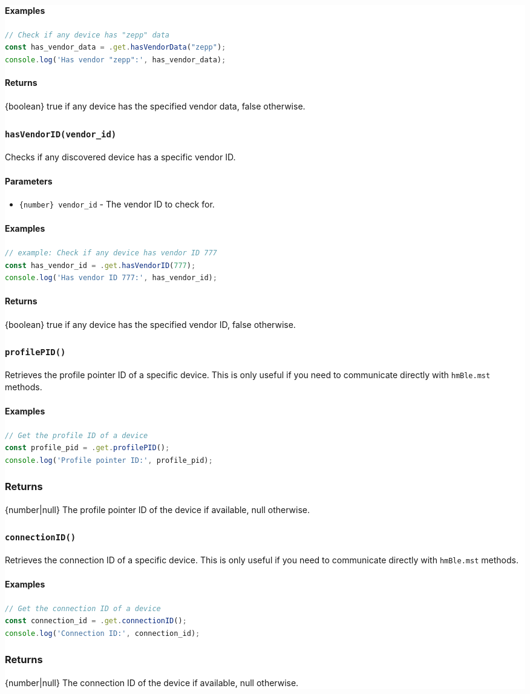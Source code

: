 #### Examples

```js
// Check if any device has "zepp" data
const has_vendor_data = .get.hasVendorData("zepp");
console.log('Has vendor "zepp":', has_vendor_data);
```

#### Returns
{boolean} true if any device has the specified vendor data, false otherwise.


### `hasVendorID(vendor_id)`

Checks if any discovered device has a specific vendor ID.

#### Parameters
- `{number} vendor_id` - The vendor ID to check for.

#### Examples

```js
// example: Check if any device has vendor ID 777
const has_vendor_id = .get.hasVendorID(777);
console.log('Has vendor ID 777:', has_vendor_id);
```

#### Returns
{boolean} true if any device has the specified vendor ID, false otherwise.


### `profilePID()`

Retrieves the profile pointer ID of a specific device. This is only useful if you need to communicate directly with `hmBle.mst` methods.

#### Examples

```js
// Get the profile ID of a device
const profile_pid = .get.profilePID();
console.log('Profile pointer ID:', profile_pid);
```
### Returns
{number|null} The profile pointer ID of the device if available, null otherwise.


### `connectionID()`

Retrieves the connection ID of a specific device. This is only useful if you need to communicate directly with `hmBle.mst` methods.

#### Examples

```js
// Get the connection ID of a device
const connection_id = .get.connectionID();
console.log('Connection ID:', connection_id);
```
### Returns
{number|null} The connection ID of the device if available, null otherwise.
